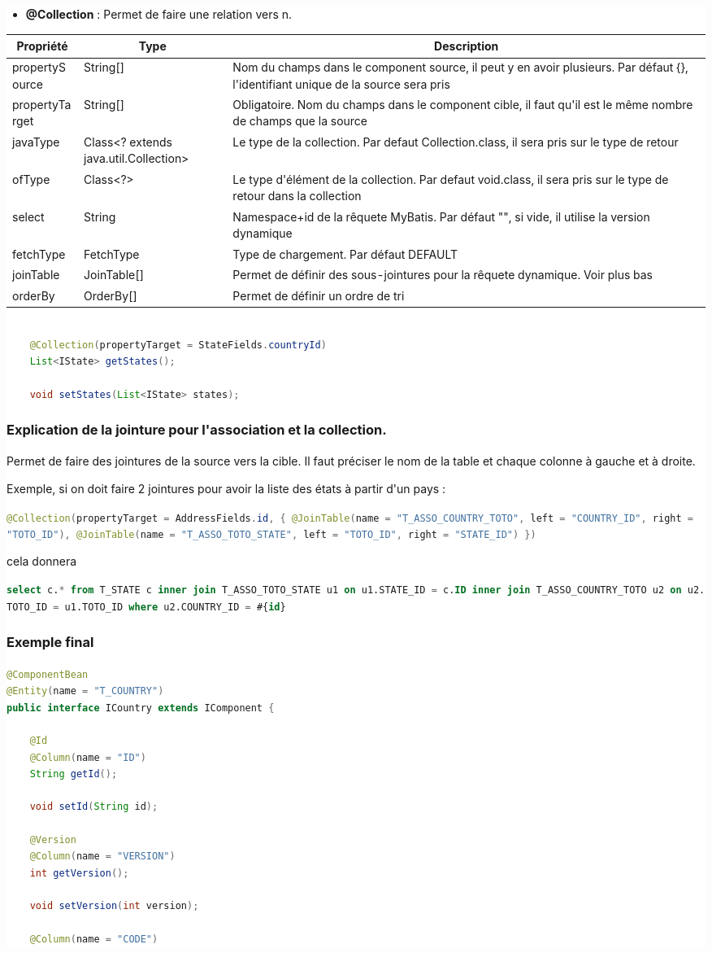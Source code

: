 - **@Collection** : Permet de faire une relation vers n.

| Propriété | Type | Description |
|-----------|------|---------|
| propertySource      | String[] | Nom du champs dans le component source, il peut y en avoir plusieurs. Par défaut {}, l'identifiant unique de la source sera pris |
| propertyTarget      | String[] | Obligatoire. Nom du champs dans le component cible, il faut qu'il est le même nombre de champs que la source |
| javaType      | Class<? extends java.util.Collection> | Le type de la collection. Par defaut Collection.class, il sera pris sur le type de retour |
| ofType      | Class<?> | Le type d'élément de la collection. Par defaut void.class, il sera pris sur le type de retour dans la collection |
| select      | String | Namespace+id de la rêquete MyBatis. Par défaut "",  si vide, il utilise la version dynamique |
| fetchType      | FetchType | Type de chargement. Par défaut DEFAULT |
| joinTable      | JoinTable[] | Permet de définir des sous-jointures pour la rêquete dynamique. Voir plus bas |
| orderBy      | OrderBy[] | Permet de définir un ordre de tri |

```java

    @Collection(propertyTarget = StateFields.countryId)
    List<IState> getStates();
    
    void setStates(List<IState> states);

```

### Explication de la jointure pour l'association et la collection.

Permet de faire des jointures de la source vers la cible. Il faut préciser le nom de la table et chaque colonne à gauche et à droite.

Exemple, si on doit faire 2 jointures pour avoir la liste des états à partir d'un pays : 

```java
@Collection(propertyTarget = AddressFields.id, { @JoinTable(name = "T_ASSO_COUNTRY_TOTO", left = "COUNTRY_ID", right = "TOTO_ID"), @JoinTable(name = "T_ASSO_TOTO_STATE", left = "TOTO_ID", right = "STATE_ID") })
```

cela donnera

```sql
select c.* from T_STATE c inner join T_ASSO_TOTO_STATE u1 on u1.STATE_ID = c.ID inner join T_ASSO_COUNTRY_TOTO u2 on u2.TOTO_ID = u1.TOTO_ID where u2.COUNTRY_ID = #{id}
```

### Exemple final

```java
@ComponentBean
@Entity(name = "T_COUNTRY")
public interface ICountry extends IComponent {

    @Id
    @Column(name = "ID")
    String getId();
    
    void setId(String id);

    @Version
    @Column(name = "VERSION")
    int getVersion();
    
    void setVersion(int version);

    @Column(name = "CODE")
```